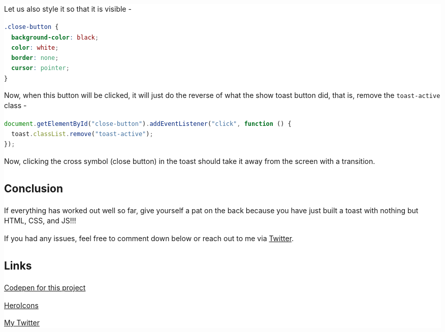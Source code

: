 Let us also style it so that it is visible -

```css
.close-button {
  background-color: black;
  color: white;
  border: none;
  cursor: pointer;
}
```

Now, when this button will be clicked, it will just do the reverse of what the show toast button did, that is, remove the `toast-active` class -

```js
document.getElementById("close-button").addEventListener("click", function () {
  toast.classList.remove("toast-active");
});
```

Now, clicking the cross symbol (close button) in the toast should take it away from the screen with a transition.

## Conclusion

If everything has worked out well so far, give yourself a pat on the back because you have just built a toast with nothing but HTML, CSS, and JS!!!

If you had any issues, feel free to comment down below or reach out to me via [Twitter](https://twitter.com/AnishDe12020).

## Links

[Codepen for this project](https://codepen.io/anishde12020/pen/JjrYMrW)

[HeroIcons](https://heroicons.com)

[My Twitter](https://twitter.com/AnishDe12020)
